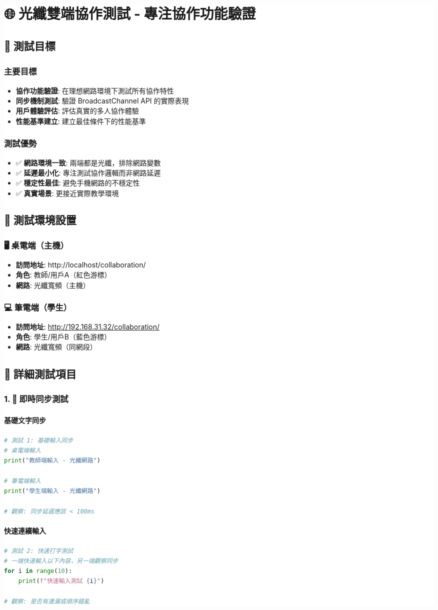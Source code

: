 # 🌐 光纖雙端協作測試 - 專注協作功能驗證

## 🎯 測試目標

### 主要目標
- **協作功能驗證**: 在理想網路環境下測試所有協作特性
- **同步機制測試**: 驗證 BroadcastChannel API 的實際表現
- **用戶體驗評估**: 評估真實的多人協作體驗
- **性能基準建立**: 建立最佳條件下的性能基準

### 測試優勢
- ✅ **網路環境一致**: 兩端都是光纖，排除網路變數
- ✅ **延遲最小化**: 專注測試協作邏輯而非網路延遲
- ✅ **穩定性最佳**: 避免手機網路的不穩定性
- ✅ **真實場景**: 更接近實際教學環境

## 🚀 測試環境設置

### 🖥️ 桌電端（主機）
- **訪問地址**: http://localhost/collaboration/
- **角色**: 教師/用戶A（紅色游標）
- **網路**: 光纖寬頻（主機）

### 💻 筆電端（學生）
- **訪問地址**: http://192.168.31.32/collaboration/
- **角色**: 學生/用戶B（藍色游標）
- **網路**: 光纖寬頻（同網段）

## 📝 詳細測試項目

### 1. 🔄 即時同步測試

#### 基礎文字同步
```python
# 測試 1: 基礎輸入同步
# 桌電端輸入
print("教師端輸入 - 光纖網路")

# 筆電端輸入
print("學生端輸入 - 光纖網路")

# 觀察: 同步延遲應該 < 100ms
```

#### 快速連續輸入
```python
# 測試 2: 快速打字測試
# 一端快速輸入以下內容，另一端觀察同步
for i in range(10):
    print(f"快速輸入測試 {i}")
    
# 觀察: 是否有遺漏或順序錯亂
```
